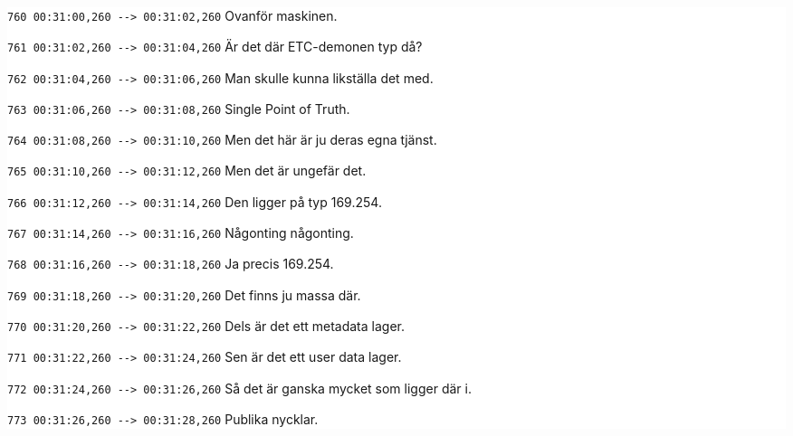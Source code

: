 `760 00:31:00,260 --> 00:31:02,260`
Ovanför maskinen.



`761 00:31:02,260 --> 00:31:04,260`
Är det där ETC-demonen typ då?



`762 00:31:04,260 --> 00:31:06,260`
Man skulle kunna likställa det med.



`763 00:31:06,260 --> 00:31:08,260`
Single Point of Truth.



`764 00:31:08,260 --> 00:31:10,260`
Men det här är ju deras egna tjänst.



`765 00:31:10,260 --> 00:31:12,260`
Men det är ungefär det.



`766 00:31:12,260 --> 00:31:14,260`
Den ligger på typ 169.254.



`767 00:31:14,260 --> 00:31:16,260`
Någonting någonting.



`768 00:31:16,260 --> 00:31:18,260`
Ja precis 169.254.



`769 00:31:18,260 --> 00:31:20,260`
Det finns ju massa där.



`770 00:31:20,260 --> 00:31:22,260`
Dels är det ett metadata lager.



`771 00:31:22,260 --> 00:31:24,260`
Sen är det ett user data lager.



`772 00:31:24,260 --> 00:31:26,260`
Så det är ganska mycket som ligger där i.



`773 00:31:26,260 --> 00:31:28,260`
Publika nycklar.


